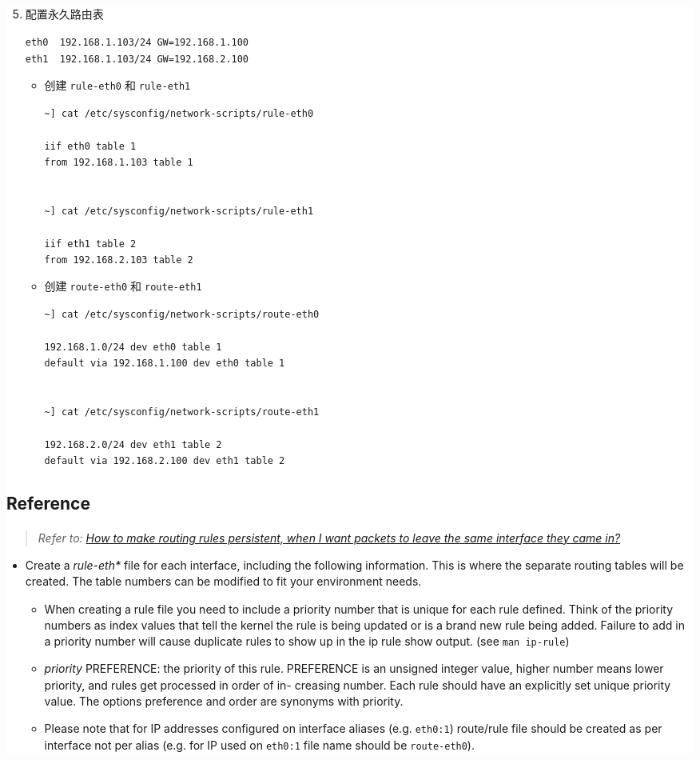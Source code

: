 
5. 配置永久路由表


    ```text
    eth0  192.168.1.103/24 GW=192.168.1.100
    eth1  192.168.1.103/24 GW=192.168.2.100
    ```

    * 创建 `rule-eth0` 和 `rule-eth1`

        ```sh
        ~] cat /etc/sysconfig/network-scripts/rule-eth0

        iif eth0 table 1
        from 192.168.1.103 table 1


        ~] cat /etc/sysconfig/network-scripts/rule-eth1

        iif eth1 table 2
        from 192.168.2.103 table 2
        ```

    * 创建 `route-eth0` 和 `route-eth1`

        ```sh
        ~] cat /etc/sysconfig/network-scripts/route-eth0

        192.168.1.0/24 dev eth0 table 1
        default via 192.168.1.100 dev eth0 table 1


        ~] cat /etc/sysconfig/network-scripts/route-eth1

        192.168.2.0/24 dev eth1 table 2
        default via 192.168.2.100 dev eth1 table 2
        ```

## Reference

> *Refer to: [How to make routing rules persistent, when I want packets to leave the same interface they came in?](https://access.redhat.com/knowledge/solutions/288823)*

* Create a _rule-eth*_ file for each interface, including the following information. This is where the separate routing tables will be created. The table numbers can be modified to fit your environment needs.

    - When creating a rule file you need to include a priority number that is unique for each rule defined. Think of the priority numbers as index values that tell the kernel the rule is being updated or is a brand new rule being added. Failure to add in a priority number will cause duplicate rules to show up in the ip rule show output. (see `man ip-rule`)

    - _priority_ PREFERENCE: the priority of this rule. PREFERENCE is an unsigned integer value, higher number means lower priority, and rules get processed in order of in-
    creasing number. Each rule should have an explicitly set unique priority value. The options preference and order are synonyms with priority.

    - Please note that for IP addresses configured on interface aliases (e.g. `eth0:1`) route/rule file should be created as per interface not per alias (e.g. for IP used on `eth0:1` file name should be `route-eth0`).
